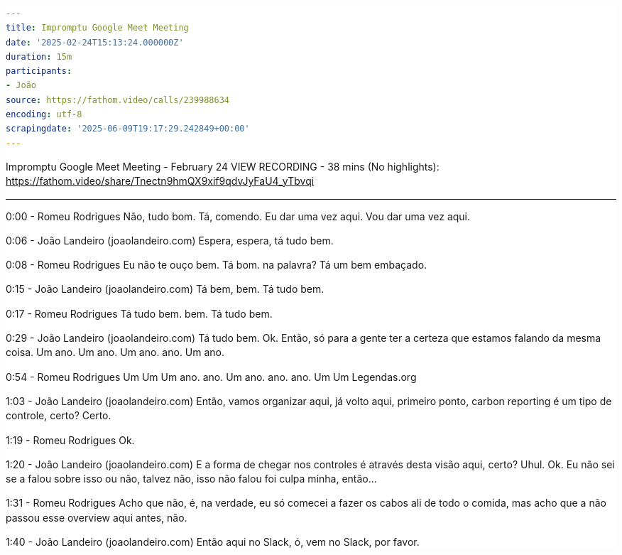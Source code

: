 ```yaml
---
title: Impromptu Google Meet Meeting
date: '2025-02-24T15:13:24.000000Z'
duration: 15m
participants:
- João
source: https://fathom.video/calls/239988634
encoding: utf-8
scrapingdate: '2025-06-09T19:17:29.242849+00:00'
---
```


Impromptu Google Meet Meeting - February 24
VIEW RECORDING - 38 mins (No highlights): https://fathom.video/share/Tnectn9hmQX9xif9qdvJyFaU4_yTbvqi

---

0:00 - Romeu Rodrigues
  Não, tudo bom. Tá, comendo. Eu dar uma vez aqui. Vou dar uma vez aqui.

0:06 - João Landeiro (joaolandeiro.com)
  Espera, espera, tá tudo bem.

0:08 - Romeu Rodrigues
  Eu não te ouço bem. Tá bom. na palavra? Tá um bem embaçado.

0:15 - João Landeiro (joaolandeiro.com)
  Tá bem, bem. Tá tudo bem.

0:17 - Romeu Rodrigues
  Tá tudo bem. bem. Tá tudo bem.

0:29 - João Landeiro (joaolandeiro.com)
  Tá tudo bem. Ok. Então, só para a gente ter a certeza que estamos falando da mesma coisa. Um ano.  Um ano. Um ano. ano. Um ano.

0:54 - Romeu Rodrigues
  Um Um Um ano. ano. Um ano. ano. ano. Um Um Legendas.org

1:03 - João Landeiro (joaolandeiro.com)
  Então, vamos organizar aqui, já volto aqui, primeiro ponto, carbon reporting é um tipo de controle, certo? Certo.

1:19 - Romeu Rodrigues
  Ok.

1:20 - João Landeiro (joaolandeiro.com)
  E a forma de chegar nos controles é através desta visão aqui, certo? Uhul. Ok. Eu não sei se a falou sobre isso ou não, talvez não, isso não falou foi culpa minha, então...

1:31 - Romeu Rodrigues
  Acho que não, é, na verdade, eu só comecei a fazer os cabos ali de todo o comida, mas acho que a não passou esse overview aqui antes, não.

1:40 - João Landeiro (joaolandeiro.com)
  Então aqui no Slack, ó, vem no Slack, por favor.
